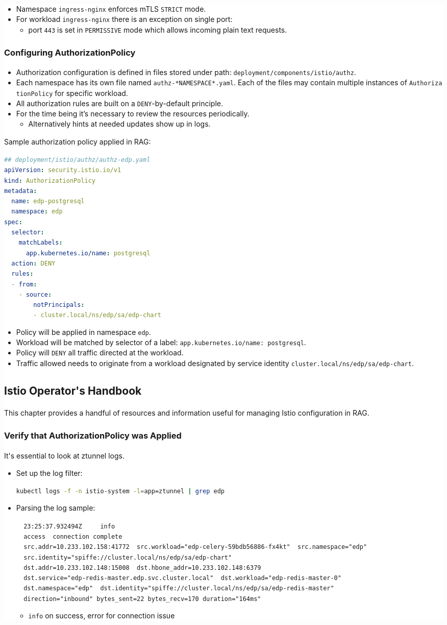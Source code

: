 * Namespace `ingress-nginx` enforces mTLS `STRICT` mode.
* For workload `ingress-nginx` there is an exception on single port:
  * port `443` is set in `PERMISSIVE` mode which allows incoming plain text requests.


### Configuring AuthorizationPolicy

* Authorization configuration is defined in files stored under path: `deployment/components/istio/authz`.<br/>
* Each namespace has its own file named `authz-*NAMESPACE*.yaml`. Each of the files may contain multiple instances of `AuthorizationPolicy` for specific workload.
* All authorization rules are built on a `DENY`-by-default principle.
* For the time being it’s necessary to review the resources periodically.
  * Alternatively hints at needed updates show up in logs.


Sample authorization policy applied in RAG:
```yaml
## deployment/istio/authz/authz-edp.yaml
apiVersion: security.istio.io/v1
kind: AuthorizationPolicy
metadata:
  name: edp-postgresql
  namespace: edp
spec:
  selector:
    matchLabels:
      app.kubernetes.io/name: postgresql
  action: DENY
  rules:
  - from:
    - source:
        notPrincipals:
        - cluster.local/ns/edp/sa/edp-chart
```

* Policy will be applied in namespace `edp`.
* Workload will be matched by selector of a label: `app.kubernetes.io/name: postgresql`.
* Policy will `DENY` all traffic directed at the workload.
* Traffic allowed needs to originate from a workload designated by service identity `cluster.local/ns/edp/sa/edp-chart`.


## Istio Operator's Handbook

This chapter provides a handful of resources and information useful for managing Istio configuration in RAG.


### Verify that AuthorizationPolicy was Applied

It's essential to look at ztunnel logs.
* Set up the log filter:
  ```bash
  kubectl logs -f -n istio-system -l=app=ztunnel | grep edp
  ```
* Parsing the log sample:
  ```log
    23:25:37.932494Z     info    
    access  connection complete
    src.addr=10.233.102.158:41772  src.workload="edp-celery-59bdb56886-fx4kt"  src.namespace="edp"
    src.identity="spiffe://cluster.local/ns/edp/sa/edp-chart"
    dst.addr=10.233.102.148:15008  dst.hbone_addr=10.233.102.148:6379
    dst.service="edp-redis-master.edp.svc.cluster.local"  dst.workload="edp-redis-master-0"
    dst.namespace="edp"  dst.identity="spiffe://cluster.local/ns/edp/sa/edp-redis-master"
    direction="inbound" bytes_sent=22 bytes_recv=170 duration="164ms"
  ```
  * `info` on success, error for connection issue